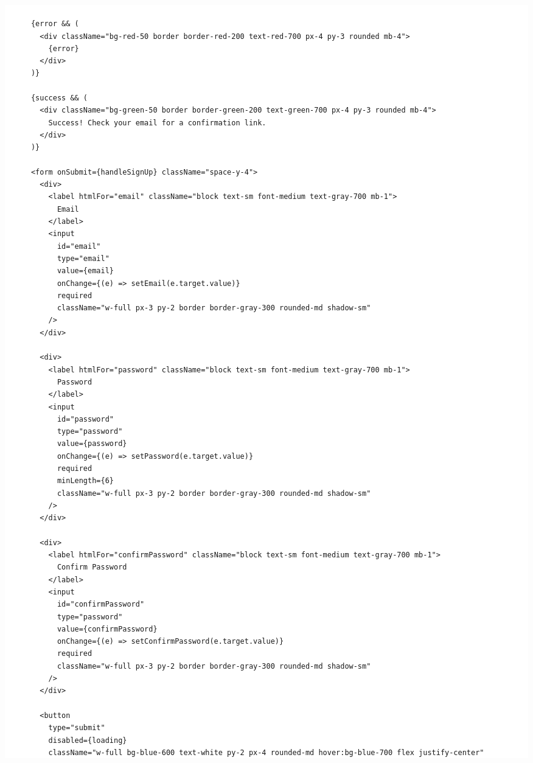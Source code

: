 ```tsx
      
      {error && (
        <div className="bg-red-50 border border-red-200 text-red-700 px-4 py-3 rounded mb-4">
          {error}
        </div>
      )}
      
      {success && (
        <div className="bg-green-50 border border-green-200 text-green-700 px-4 py-3 rounded mb-4">
          Success! Check your email for a confirmation link.
        </div>
      )}
      
      <form onSubmit={handleSignUp} className="space-y-4">
        <div>
          <label htmlFor="email" className="block text-sm font-medium text-gray-700 mb-1">
            Email
          </label>
          <input
            id="email"
            type="email"
            value={email}
            onChange={(e) => setEmail(e.target.value)}
            required
            className="w-full px-3 py-2 border border-gray-300 rounded-md shadow-sm"
          />
        </div>
        
        <div>
          <label htmlFor="password" className="block text-sm font-medium text-gray-700 mb-1">
            Password
          </label>
          <input
            id="password"
            type="password"
            value={password}
            onChange={(e) => setPassword(e.target.value)}
            required
            minLength={6}
            className="w-full px-3 py-2 border border-gray-300 rounded-md shadow-sm"
          />
        </div>
        
        <div>
          <label htmlFor="confirmPassword" className="block text-sm font-medium text-gray-700 mb-1">
            Confirm Password
          </label>
          <input
            id="confirmPassword"
            type="password"
            value={confirmPassword}
            onChange={(e) => setConfirmPassword(e.target.value)}
            required
            className="w-full px-3 py-2 border border-gray-300 rounded-md shadow-sm"
          />
        </div>
        
        <button
          type="submit"
          disabled={loading}
          className="w-full bg-blue-600 text-white py-2 px-4 rounded-md hover:bg-blue-700 flex justify-center"
```